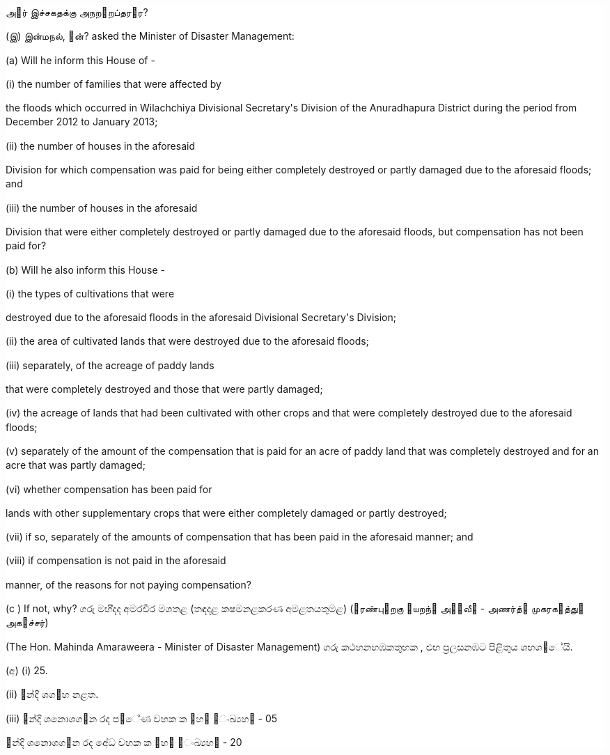 அ஬ர் இச்சகதக்கு அநற஬றப்தர஧ர?

(இ) இன்மநல், ஌ன்? asked the Minister of Disaster Management:

(a) Will he inform this House of -

(i) the number of families that were affected by

the floods which occurred in Wilachchiya Divisional Secretary's Division of the Anuradhapura District during the period from December 2012 to January 2013;

(ii) the number of houses in the aforesaid

Division for which compensation was paid for being either completely destroyed or partly damaged due to the aforesaid floods; and

(iii) the number of houses in the aforesaid

Division that were either completely destroyed or partly damaged due to the aforesaid floods, but compensation has not been paid for?

(b) Will he also inform this House -

(i) the types of cultivations that were

destroyed due to the aforesaid floods in the aforesaid Divisional Secretary's Division;

(ii) the area of cultivated lands that were destroyed due to the aforesaid floods;

(iii) separately, of the acreage of paddy lands

that were completely destroyed and those that were partly damaged;

(iv) the acreage of lands that had been cultivated with other crops and that were completely destroyed due to the aforesaid floods;

(v) separately of the amount of the compensation that is paid for an acre of paddy land that was completely destroyed and for an acre that was partly damaged;

(vi) whether compensation has been paid for

lands with other supplementary crops that were either completely damaged or partly destroyed;

(vii) if so, separately of the amounts of compensation that has been paid in the aforesaid manner; and

(viii) if compensation is not paid in the aforesaid

manner, of the reasons for not paying compensation?

(c ) If not, why? ගරු මහි්දද අමරවීර මශතළ (තඳදළ කෂමනළකරණ අමළතයතුමළ) (஥ரண்பு஥றகு ஥யறந்஡ அ஥஧வீ஧ - அணர்த்஡ முகரக஥த்து஬ அக஥ச்சர்)

(The Hon. Mahinda Amaraweera - Minister of Disaster Management) ගරු කථහනහඹකතුභක , එභ ප්‍රලසනඹට පිළිතුය ශභශ඿ේයි.

(අ) (i) 25.

(ii) ඼න්දි ශග඼හ නළත.

(iii) ඼න්දි ශනොශග඼න රද ප෕ේණ වහක ක ඼හ඿ ඿ංඛ්‍යහ඼ - 05

඼න්දි ශනොශග඼න රද අේධ වහක ක ඼හ඿ ඿ංඛ්‍යහ඼ - 20
